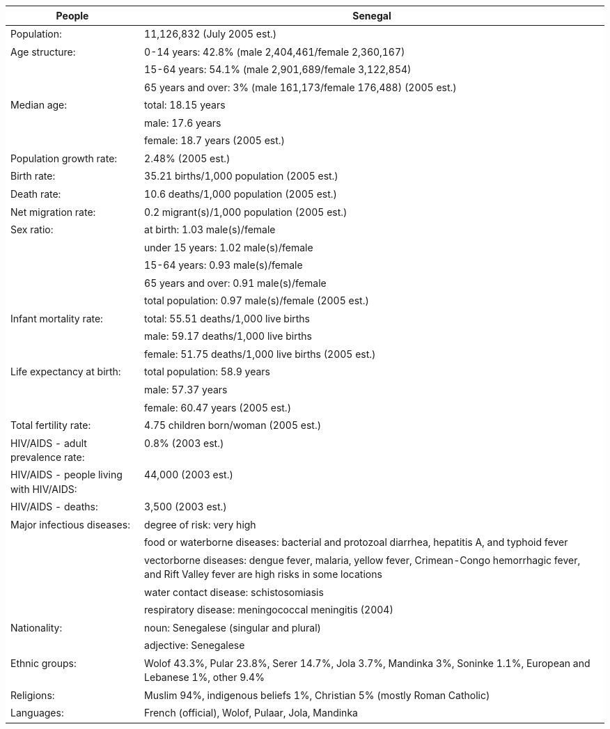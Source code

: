 | People | Senegal |
| --- | --- |
| Population: | 11,126,832 (July 2005 est.) |
| Age structure: | 0-14 years: 42.8% (male 2,404,461/female 2,360,167) |
| | 15-64 years: 54.1% (male 2,901,689/female 3,122,854) |
| | 65 years and over: 3% (male 161,173/female 176,488) (2005 est.) |
| Median age: | total: 18.15 years |
| | male: 17.6 years |
| | female: 18.7 years (2005 est.) |
| Population growth rate: | 2.48% (2005 est.) |
| Birth rate: | 35.21 births/1,000 population (2005 est.) |
| Death rate: | 10.6 deaths/1,000 population (2005 est.) |
| Net migration rate: | 0.2 migrant(s)/1,000 population (2005 est.) |
| Sex ratio: | at birth: 1.03 male(s)/female |
| | under 15 years: 1.02 male(s)/female |
| | 15-64 years: 0.93 male(s)/female |
| | 65 years and over: 0.91 male(s)/female |
| | total population: 0.97 male(s)/female (2005 est.) |
| Infant mortality rate: | total: 55.51 deaths/1,000 live births |
| | male: 59.17 deaths/1,000 live births |
| | female: 51.75 deaths/1,000 live births (2005 est.) |
| Life expectancy at birth: | total population: 58.9 years |
| | male: 57.37 years |
| | female: 60.47 years (2005 est.) |
| Total fertility rate: | 4.75 children born/woman (2005 est.) |
| HIV/AIDS - adult prevalence rate: | 0.8% (2003 est.) |
| HIV/AIDS - people living with HIV/AIDS: | 44,000 (2003 est.) |
| HIV/AIDS - deaths: | 3,500 (2003 est.) |
| Major infectious diseases: | degree of risk: very high |
| | food or waterborne diseases: bacterial and protozoal diarrhea, hepatitis A, and typhoid fever |
| | vectorborne diseases: dengue fever, malaria, yellow fever, Crimean-Congo hemorrhagic fever, and Rift Valley fever are high risks in some locations |
| | water contact disease: schistosomiasis |
| | respiratory disease: meningococcal meningitis (2004) |
| Nationality: | noun: Senegalese (singular and plural) |
| | adjective: Senegalese |
| Ethnic groups: | Wolof 43.3%, Pular 23.8%, Serer 14.7%, Jola 3.7%, Mandinka 3%, Soninke 1.1%, European and Lebanese 1%, other 9.4% |
| Religions: | Muslim 94%, indigenous beliefs 1%, Christian 5% (mostly Roman Catholic) |
| Languages: | French (official), Wolof, Pulaar, Jola, Mandinka |